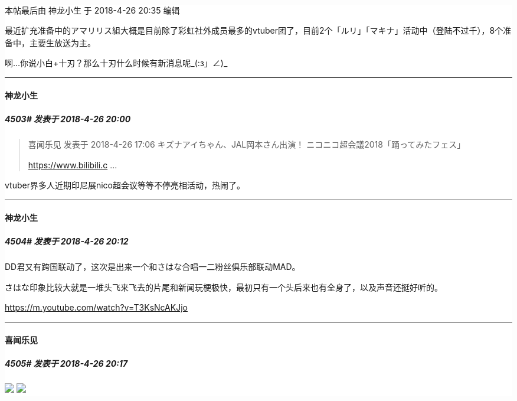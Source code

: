 

 本帖最后由 神龙小生 于 2018-4-26 20:35 编辑 

最近扩充准备中的アマリリス組大概是目前除了彩虹社外成员最多的vtuber团了，目前2个「ルリ」「マキナ」活动中（登陆不过千），8个准备中，主要生放送为主。

啊…你说小白+十刃？那么十刃什么时候有新消息呢_(:з」∠)_







-----

####  神龙小生  
##### 4503#       发表于 2018-4-26 20:00



<blockquote>喜闻乐见 发表于 2018-4-26 17:06
キズナアイちゃん、JAL岡本さん出演！ ニコニコ超会議2018「踊ってみたフェス」


https://www.bilibili.c ...</blockquote>
vtuber界多人近期印尼展nico超会议等等不停亮相活动，热闹了。







-----

####  神龙小生  
##### 4504#       发表于 2018-4-26 20:12




DD君又有跨国联动了，这次是出来一个和さはな合唱一二粉丝俱乐部联动MAD。

さはな印象比较大就是一堆头飞来飞去的片尾和新闻玩梗极快，最初只有一个头后来也有全身了，以及声音还挺好听的。

https://m.youtube.com/watch?v=T3KsNcAKJjo







-----

####  喜闻乐见  
##### 4505#       发表于 2018-4-26 20:17



<img src="http://ww1.sinaimg.cn/large/732205bcgy1fqqbnjvytoj212i0lldh7.jpg" referrerpolicy="no-referrer">
<img src="http://ww1.sinaimg.cn/large/732205bcgy1fqqbnjwovpj212k0lu76h.jpg" referrerpolicy="no-referrer">




